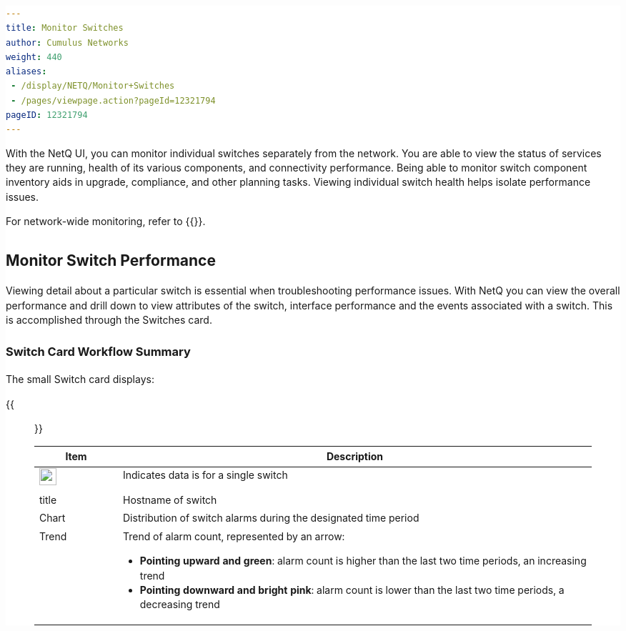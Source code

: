 ```yaml
---
title: Monitor Switches
author: Cumulus Networks
weight: 440
aliases:
 - /display/NETQ/Monitor+Switches
 - /pages/viewpage.action?pageId=12321794
pageID: 12321794
---
```

With the NetQ UI, you can monitor individual switches separately from the network. You are able to view the status of services they are running, health of its various components, and connectivity performance. Being able to monitor switch component inventory aids in upgrade, compliance, and other planning tasks. Viewing individual switch health helps isolate performance issues.

For network-wide monitoring, refer to {{<link title="Monitor Network Performance">}}.

## Monitor Switch Performance

Viewing detail about a particular switch is essential when troubleshooting performance issues. With NetQ you can view the overall performance and drill down to view attributes of the switch, interface performance and the events associated with a switch. This is accomplished through the Switches card.

### Switch Card Workflow Summary

The small Switch card displays:

{{<figure src="/images/netq/dev-switch-small-card-230.png" width="200">}}

<table>
<colgroup>
<col style="width: 15%" />
<col style="width: 85%" />
</colgroup>
<thead>
<tr class="header">
<th>Item</th>
<th>Description</th>
</tr>
</thead>
<tbody>
<tr class="odd">
<td><img src="https://icons.cumulusnetworks.com/03-Computers-Devices-Electronics/09-Hard-Drives/hard-drive-1.svg" height="24" width="24"/></td>
<td>Indicates data is for a single switch</td>
</tr>
<tr class="even">
<td>title</td>
<td>Hostname of switch</td>
</tr>
<tr class="odd">
<td>Chart</td>
<td>Distribution of switch alarms during the designated time period</td>
</tr>
<tr class="even">
<td>Trend</td>
<td>Trend of alarm count, represented by an arrow:
<ul>
<li><strong>Pointing upward and green</strong>: alarm count is higher than the last two time periods, an increasing trend</li>
<li><strong>Pointing downward and bright pink</strong>: alarm count is lower than the last two time periods, a decreasing trend</li>